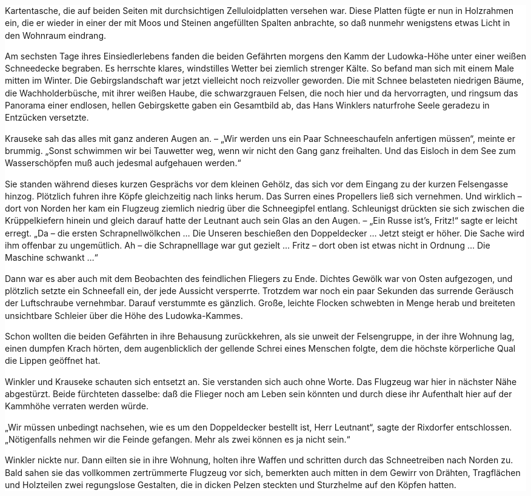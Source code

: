 Kartentasche, die auf beiden Seiten mit durchsichtigen Zelluloidplatten
versehen war. Diese Platten fügte er nun in Holzrahmen ein, die er wieder in
einer der mit Moos und Steinen angefüllten Spalten anbrachte, so daß nunmehr
wenigstens etwas Licht in den Wohnraum eindrang.

Am sechsten Tage ihres Einsiedlerlebens fanden die beiden Gefährten morgens den
Kamm der Ludowka-Höhe unter einer weißen Schneedecke begraben. Es herrschte
klares, windstilles Wetter bei ziemlich strenger Kälte. So befand man sich mit
einem Male mitten im Winter. Die Gebirgslandschaft war jetzt vielleicht noch
reizvoller geworden. Die mit Schnee belasteten niedrigen Bäume, die
Wachholderbüsche, mit ihrer weißen Haube, die schwarzgrauen Felsen, die noch
hier und da hervorragten, und ringsum das Panorama einer endlosen, hellen
Gebirgskette gaben ein Gesamtbild ab, das Hans Winklers naturfrohe Seele
geradezu in Entzücken versetzte.

Krauseke sah das alles mit ganz anderen Augen an. – „Wir werden uns ein Paar
Schneeschaufeln anfertigen müssen“, meinte er brummig. „Sonst schwimmen wir bei
Tauwetter weg, wenn wir nicht den Gang ganz freihalten. Und das Eisloch in dem
See zum Wasserschöpfen muß auch jedesmal aufgehauen werden.“

Sie standen während dieses kurzen Gesprächs vor dem kleinen Gehölz, das sich
vor dem Eingang zu der kurzen Felsengasse hinzog. Plötzlich fuhren ihre Köpfe
gleichzeitig nach links herum. Das Surren eines Propellers ließ sich vernehmen.
Und wirklich – dort von Norden her kam ein Flugzeug ziemlich niedrig über die
Schneegipfel entlang. Schleunigst drückten sie sich zwischen die Krüppelkiefern
hinein und gleich darauf hatte der Leutnant auch sein Glas an den Augen. – „Ein
Russe ist’s, Fritz!“ sagte er leicht erregt. „Da – die ersten
Schrapnellwölkchen … Die Unseren beschießen den Doppeldecker … Jetzt steigt er
höher. Die Sache wird ihm offenbar zu ungemütlich. Ah – die Schrapnelllage war
gut gezielt … Fritz – dort oben ist etwas nicht in Ordnung … Die Maschine
schwankt …“

Dann war es aber auch mit dem Beobachten des feindlichen Fliegers zu Ende.
Dichtes Gewölk war von Osten aufgezogen, und plötzlich setzte ein Schneefall
ein, der jede Aussicht versperrte. Trotzdem war noch ein paar Sekunden das
surrende Geräusch der Luftschraube vernehmbar. Darauf verstummte es gänzlich.
Große, leichte Flocken schwebten in Menge herab und breiteten unsichtbare
Schleier über die Höhe des Ludowka-Kammes.

Schon wollten die beiden Gefährten in ihre Behausung zurückkehren, als sie
unweit der Felsengruppe, in der ihre Wohnung lag, einen dumpfen Krach hörten,
dem augenblicklich der gellende Schrei eines Menschen folgte, dem die höchste
körperliche Qual die Lippen geöffnet hat.

Winkler und Krauseke schauten sich entsetzt an. Sie verstanden sich auch ohne
Worte. Das Flugzeug war hier in nächster Nähe abgestürzt. Beide fürchteten
dasselbe: daß die Flieger noch am Leben sein könnten und durch diese ihr
Aufenthalt hier auf der Kammhöhe verraten werden würde.

„Wir müssen unbedingt nachsehen, wie es um den Doppeldecker bestellt ist, Herr
Leutnant“, sagte der Rixdorfer entschlossen. „Nötigenfalls nehmen wir die
Feinde gefangen. Mehr als zwei können es ja nicht sein.“

Winkler nickte nur. Dann eilten sie in ihre Wohnung, holten ihre Waffen und
schritten durch das Schneetreiben nach Norden zu. Bald sahen sie das vollkommen
zertrümmerte Flugzeug vor sich, bemerkten auch mitten in dem Gewirr von
Drähten, Tragflächen und Holzteilen zwei regungslose Gestalten, die in dicken
Pelzen steckten und Sturzhelme auf den Köpfen hatten.
